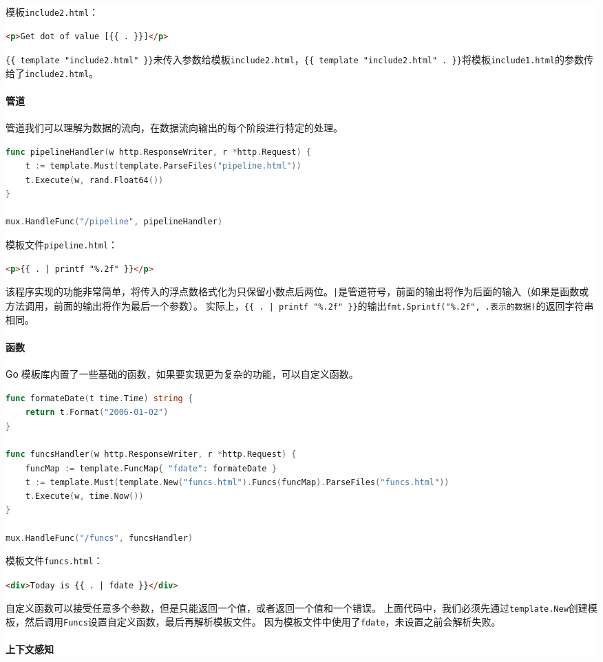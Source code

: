 模板`include2.html`：

```html
<p>Get dot of value [{{ . }}]</p>
```

`{{ template "include2.html" }}`未传入参数给模板`include2.html`，`{{ template "include2.html" . }}`将模板`include1.html`的参数传给了`include2.html`。

#### 管道

管道我们可以理解为数据的流向，在数据流向输出的每个阶段进行特定的处理。

```go
func pipelineHandler(w http.ResponseWriter, r *http.Request) {
	t := template.Must(template.ParseFiles("pipeline.html"))
	t.Execute(w, rand.Float64())
}

mux.HandleFunc("/pipeline", pipelineHandler)
```

模板文件`pipeline.html`：

```html
<p>{{ . | printf "%.2f" }}</p>
```

该程序实现的功能非常简单，将传入的浮点数格式化为只保留小数点后两位。`|`是管道符号，前面的输出将作为后面的输入（如果是函数或方法调用，前面的输出将作为最后一个参数）。 实际上，`{{ . | printf "%.2f" }}`的输出`fmt.Sprintf("%.2f", .表示的数据)`的返回字符串相同。

#### 函数

Go 模板库内置了一些基础的函数，如果要实现更为复杂的功能，可以自定义函数。

```go
func formateDate(t time.Time) string {
	return t.Format("2006-01-02")
}

func funcsHandler(w http.ResponseWriter, r *http.Request) {
	funcMap := template.FuncMap{ "fdate": formateDate }
	t := template.Must(template.New("funcs.html").Funcs(funcMap).ParseFiles("funcs.html"))
	t.Execute(w, time.Now())
}

mux.HandleFunc("/funcs", funcsHandler)
```

模板文件`funcs.html`：

```html
<div>Today is {{ . | fdate }}</div>
```

自定义函数可以接受任意多个参数，但是只能返回一个值，或者返回一个值和一个错误。 上面代码中，我们必须先通过`template.New`创建模板，然后调用`Funcs`设置自定义函数，最后再解析模板文件。 因为模板文件中使用了`fdate`，未设置之前会解析失败。

#### 上下文感知
